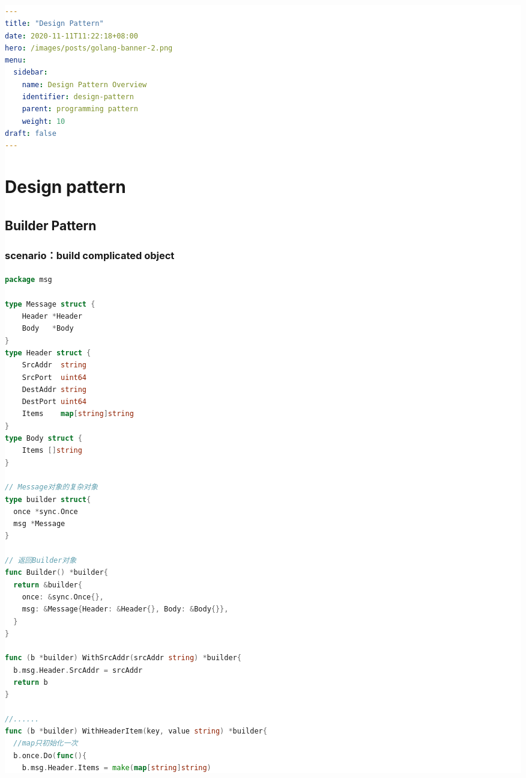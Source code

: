 ```yaml
---
title: "Design Pattern"
date: 2020-11-11T11:22:18+08:00
hero: /images/posts/golang-banner-2.png
menu:
  sidebar:
    name: Design Pattern Overview
    identifier: design-pattern
    parent: programming pattern
    weight: 10
draft: false
---
```

# Design pattern

## Builder Pattern

### scenario：build complicated object

```go
package msg

type Message struct {
	Header *Header
	Body   *Body
}
type Header struct {
	SrcAddr  string
	SrcPort  uint64
	DestAddr string
	DestPort uint64
	Items    map[string]string
}
type Body struct {
	Items []string
}

// Message对象的复杂对象
type builder struct{
  once *sync.Once
  msg *Message
}

// 返回Builder对象
func Builder() *builder{
  return &builder{
    once: &sync.Once{},
    msg: &Message{Header: &Header{}, Body: &Body{}},
  }
}

func (b *builder) WithSrcAddr(srcAddr string) *builder{
  b.msg.Header.SrcAddr = srcAddr
  return b
}

//......
func (b *builder) WithHeaderItem(key, value string) *builder{
  //map只初始化一次
  b.once.Do(func(){
    b.msg.Header.Items = make(map[string]string)
```